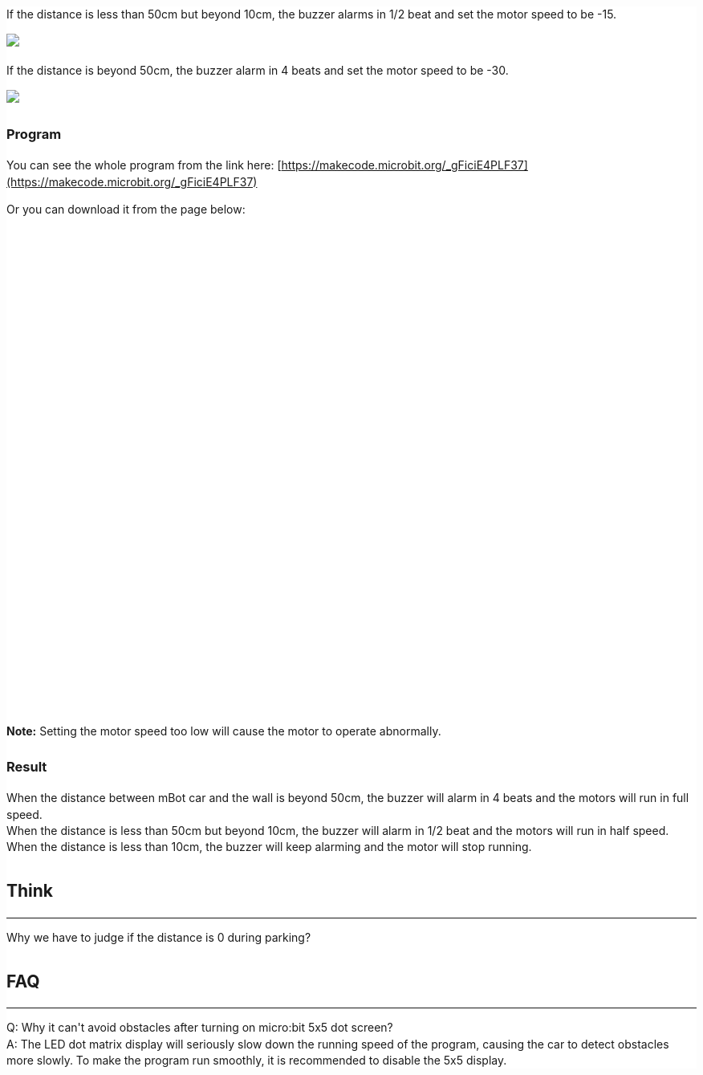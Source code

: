 
If the distance is less than 50cm but beyond 10cm, the buzzer alarms in 1/2 beat and set the motor speed to be -15. 

![](./images/TaSRDb9.png)

If the distance is beyond 50cm, the buzzer alarm in 4 beats and set the motor speed to be -30. 

![](./images/ASwsTIA.png)

### Program


You can see the whole program from the link here: [https://makecode.microbit.org/_gFiciE4PLF37](https://makecode.microbit.org/_gFiciE4PLF37)

Or you can download it from the page below:

<div style="position:relative;height:0;padding-bottom:70%;overflow:hidden;"><iframe style="position:absolute;top:0;left:0;width:100%;height:100%;" src="https://makecode.microbit.org/#pub:_gFiciE4PLF37" frameborder="0" sandbox="allow-popups allow-forms allow-scripts allow-same-origin"></iframe></div>  


**Note:** Setting the motor speed too low will cause the motor to operate abnormally.


### Result


When the distance between mBot car and the wall is beyond 50cm, the buzzer will alarm in 4 beats and the motors will run in full speed.  
When the distance is less than 50cm but beyond 10cm, the buzzer will alarm in 1/2 beat and the motors will run in half speed.  
When the distance is less than 10cm, the buzzer will keep alarming and the motor will stop running. 


## Think 
---

Why we have to judge if the distance is 0 during parking? 


## FAQ
---

Q: Why it can't avoid obstacles after turning on micro:bit 5x5 dot screen?  
A: The LED dot matrix display will seriously slow down the running speed of the program, causing the car to detect obstacles more slowly. To make the program run smoothly, it is recommended to disable the 5x5 display.  

